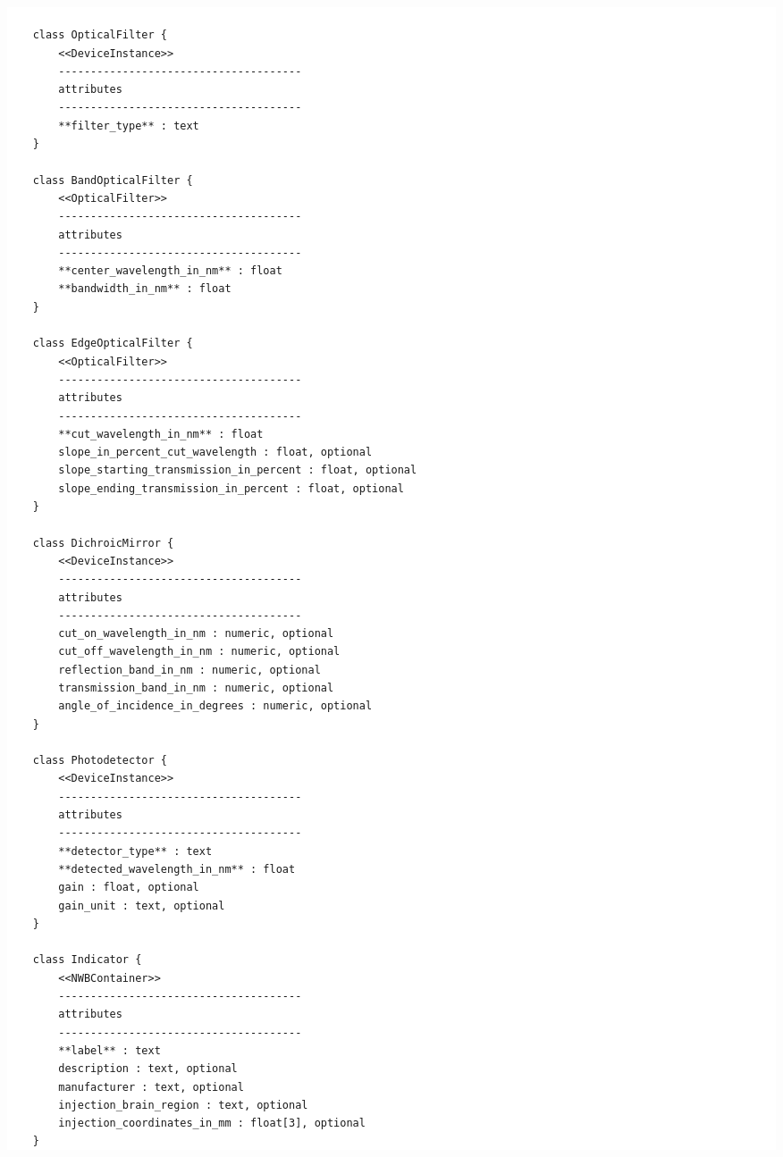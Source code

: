 ```mermaid

    class OpticalFilter {
        <<DeviceInstance>>
        --------------------------------------
        attributes
        --------------------------------------
        **filter_type** : text
    }

    class BandOpticalFilter {
        <<OpticalFilter>>
        --------------------------------------
        attributes
        --------------------------------------
        **center_wavelength_in_nm** : float
        **bandwidth_in_nm** : float
    }

    class EdgeOpticalFilter {
        <<OpticalFilter>>
        --------------------------------------
        attributes
        --------------------------------------
        **cut_wavelength_in_nm** : float
        slope_in_percent_cut_wavelength : float, optional
        slope_starting_transmission_in_percent : float, optional
        slope_ending_transmission_in_percent : float, optional
    }

    class DichroicMirror {
        <<DeviceInstance>>
        --------------------------------------
        attributes
        --------------------------------------
        cut_on_wavelength_in_nm : numeric, optional
        cut_off_wavelength_in_nm : numeric, optional
        reflection_band_in_nm : numeric, optional
        transmission_band_in_nm : numeric, optional
        angle_of_incidence_in_degrees : numeric, optional
    }
    
    class Photodetector {
        <<DeviceInstance>>
        --------------------------------------
        attributes
        --------------------------------------
        **detector_type** : text
        **detected_wavelength_in_nm** : float
        gain : float, optional
        gain_unit : text, optional
    }

    class Indicator {
        <<NWBContainer>>
        --------------------------------------
        attributes
        --------------------------------------
        **label** : text
        description : text, optional
        manufacturer : text, optional
        injection_brain_region : text, optional
        injection_coordinates_in_mm : float[3], optional
    }
```
